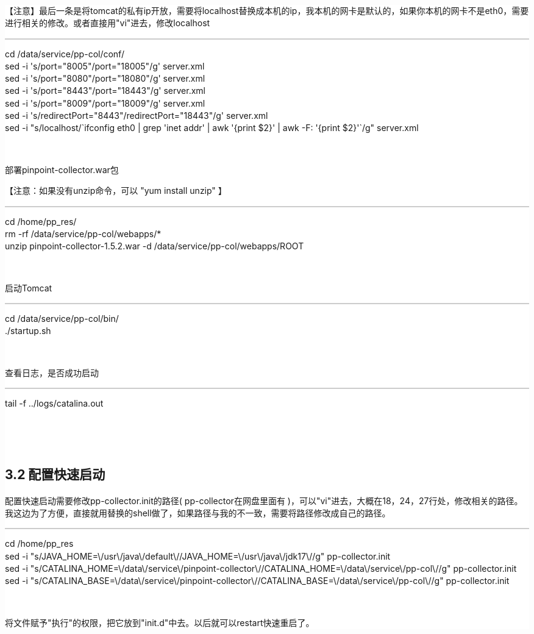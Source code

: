 【注意】最后一条是将tomcat的私有ip开放，需要将localhost替换成本机的ip，我本机的网卡是默认的，如果你本机的网卡不是eth0，需要进行相关的修改。或者直接用"vi"进去，修改localhost</p>
<pre class="editor-colors lang-linux" style="list-style-type:none;border:1px solid rgb(204,204,204);font-family:'Courier New', Courier, monospace;color:rgb(171,178,191);background:rgb(40,44,52);"></pre><div class="line"><span class="text plain null-grammar">cd /data/service/pp-col/conf/</span></div><div class="line"><span class="text plain null-grammar">sed -i 's/port="8005"/port="18005"/g' server.xml</span></div><div class="line"><span class="text plain null-grammar">sed -i 's/port="8080"/port="18080"/g' server.xml</span></div><div class="line"><span class="text plain null-grammar">sed -i 's/port="8443"/port="18443"/g' server.xml</span></div><div class="line"><span class="text plain null-grammar">sed -i 's/port="8009"/port="18009"/g' server.xml</span></div><div class="line"><span class="text plain null-grammar">sed -i 's/redirectPort="8443"/redirectPort="18443"/g' server.xml</span></div><div class="line"><span class="text plain null-grammar">sed -i "s/localhost/`ifconfig eth0 | grep 'inet addr' | awk '{print $2}' | awk -F: '{print $2}'`/g" server.xml</span></div>
<p style="list-style-type:none;">
 </p>
<p style="list-style-type:none;">
部署pinpoint-collector.war包</p>
<p style="list-style-type:none;">
【注意：如果没有unzip命令，可以 "yum install unzip" 】</p>
<pre class="editor-colors lang-linux" style="list-style-type:none;border:1px solid rgb(204,204,204);font-family:'Courier New', Courier, monospace;color:rgb(171,178,191);background:rgb(40,44,52);"></pre><div class="line"><span class="text plain null-grammar">cd /home/pp_res/</span></div><div class="line"><span class="text plain null-grammar">rm -rf /data/service/pp-col/webapps/*</span></div><div class="line"><span class="text plain null-grammar">unzip pinpoint-collector-1.5.2.war -d /data/service/pp-col/webapps/ROOT</span></div>
<p style="list-style-type:none;">
 </p>
<p style="list-style-type:none;">
启动Tomcat</p>
<pre class="editor-colors lang-linux" style="list-style-type:none;border:1px solid rgb(204,204,204);font-family:'Courier New', Courier, monospace;color:rgb(171,178,191);background:rgb(40,44,52);"></pre><div class="line"><span class="text plain null-grammar">cd /data/service/pp-col/bin/</span></div><div class="line"><span class="text plain null-grammar">./startup.sh</span></div>
<p style="list-style-type:none;">
 </p>
<p style="list-style-type:none;">
查看日志，是否成功启动</p>
<pre class="editor-colors lang-linux" style="list-style-type:none;border:1px solid rgb(204,204,204);font-family:'Courier New', Courier, monospace;color:rgb(171,178,191);background:rgb(40,44,52);"></pre><div class="line"><span class="text plain null-grammar">tail -f ../logs/catalina.out</span></div>
<a name="yy0302"></a>
<h2 id="3-2-" style="list-style-type:none;font-size:21px;line-height:1.5;">
 </h2>
<h2 style="list-style-type:none;font-size:21px;line-height:1.5;">
3.2 配置快速启动</h2>
<p style="list-style-type:none;">
配置快速启动需要修改pp-collector.init的路径( pp-collector在网盘里面有 )，可以"vi"进去，大概在18，24，27行处，修改相关的路径。我这边为了方便，直接就用替换的shell做了，如果路径与我的不一致，需要将路径修改成自己的路径。</p>
<pre class="editor-colors lang-linux" style="list-style-type:none;border:1px solid rgb(204,204,204);font-family:'Courier New', Courier, monospace;color:rgb(171,178,191);background:rgb(40,44,52);"></pre><div class="line"><span class="text plain null-grammar">cd /home/pp_res</span></div><div class="line"><span class="text plain null-grammar">sed -i "s/JAVA_HOME=\/usr\/java\/default\//JAVA_HOME=\/usr\/java\/jdk17\//g" pp-collector.init</span></div><div class="line"><span class="text plain null-grammar">sed -i "s/CATALINA_HOME=\/data\/service\/pinpoint-collector\//CATALINA_HOME=\/data\/service\/pp-col\//g" pp-collector.init</span></div><div class="line"><span class="text plain null-grammar">sed -i "s/CATALINA_BASE=\/data\/service\/pinpoint-collector\//CATALINA_BASE=\/data\/service\/pp-col\//g" pp-collector.init</span></div>
<p style="list-style-type:none;">
 </p>
<p style="list-style-type:none;">
将文件赋予"执行"的权限，把它放到"init.d"中去。以后就可以restart快速重启了。</p>